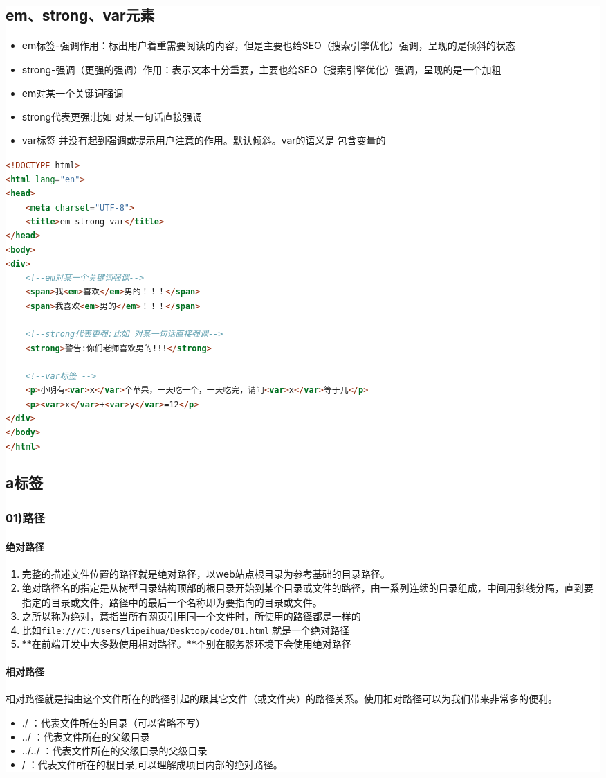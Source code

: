 ## em、strong、var元素

- em标签-强调作用：标出用户着重需要阅读的内容，但是主要也给SEO（搜索引擎优化）强调，呈现的是倾斜的状态
- strong-强调（更强的强调）作用：表示文本十分重要，主要也给SEO（搜索引擎优化）强调，呈现的是一个加粗

- em对某一个关键词强调
- strong代表更强:比如 对某一句话直接强调

- var标签 并没有起到强调或提示用户注意的作用。默认倾斜。var的语义是 包含变量的

```html
<!DOCTYPE html>
<html lang="en">
<head>
    <meta charset="UTF-8">
    <title>em strong var</title>
</head>
<body>
<div>
    <!--em对某一个关键词强调-->
    <span>我<em>喜欢</em>男的！！！</span>
    <span>我喜欢<em>男的</em>！！！</span>

    <!--strong代表更强:比如 对某一句话直接强调-->
    <strong>警告:你们老师喜欢男的!!!</strong>

    <!--var标签 -->
    <p>小明有<var>x</var>个苹果，一天吃一个，一天吃完，请问<var>x</var>等于几</p>
    <p><var>x</var>+<var>y</var>=12</p>
</div>
</body>
</html>
```

## a标签

### 01)路径

#### 绝对路径

1. 完整的描述文件位置的路径就是绝对路径，以web站点根目录为参考基础的目录路径。
2. 绝对路径名的指定是从树型目录结构顶部的根目录开始到某个目录或文件的路径，由一系列连续的目录组成，中间用斜线分隔，直到要指定的目录或文件，路径中的最后一个名称即为要指向的目录或文件。
3. 之所以称为绝对，意指当所有网页引用同一个文件时，所使用的路径都是一样的
4. 比如`file:///C:/Users/lipeihua/Desktop/code/01.html` 就是一个绝对路径
5. **在前端开发中大多数使用相对路径。**个别在服务器环境下会使用绝对路径

#### 相对路径

相对路径就是指由这个文件所在的路径引起的跟其它文件（或文件夹）的路径关系。使用相对路径可以为我们带来非常多的便利。

- ./ ：代表文件所在的目录（可以省略不写）
- ../ ：代表文件所在的父级目录
- ../../ ：代表文件所在的父级目录的父级目录
- / ：代表文件所在的根目录,可以理解成项目内部的绝对路径。
